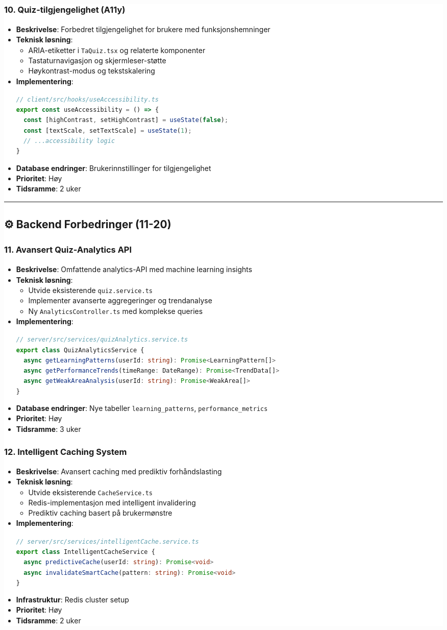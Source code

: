 ### 10. **Quiz-tilgjengelighet (A11y)**
- **Beskrivelse**: Forbedret tilgjengelighet for brukere med funksjonshemninger
- **Teknisk løsning**:
  - ARIA-etiketter i `TaQuiz.tsx` og relaterte komponenter
  - Tastaturnavigasjon og skjermleser-støtte
  - Høykontrast-modus og tekstskalering
- **Implementering**:
  ```typescript
  // client/src/hooks/useAccessibility.ts
  export const useAccessibility = () => {
    const [highContrast, setHighContrast] = useState(false);
    const [textScale, setTextScale] = useState(1);
    // ...accessibility logic
  }
  ```
- **Database endringer**: Brukerinnstillinger for tilgjengelighet
- **Prioritet**: Høy
- **Tidsramme**: 2 uker

---

## ⚙️ Backend Forbedringer (11-20)

### 11. **Avansert Quiz-Analytics API**
- **Beskrivelse**: Omfattende analytics-API med machine learning insights
- **Teknisk løsning**:
  - Utvide eksisterende `quiz.service.ts`
  - Implementer avanserte aggregeringer og trendanalyse
  - Ny `AnalyticsController.ts` med komplekse queries
- **Implementering**:
  ```typescript
  // server/src/services/quizAnalytics.service.ts
  export class QuizAnalyticsService {
    async getLearningPatterns(userId: string): Promise<LearningPattern[]>
    async getPerformanceTrends(timeRange: DateRange): Promise<TrendData[]>
    async getWeakAreaAnalysis(userId: string): Promise<WeakArea[]>
  }
  ```
- **Database endringer**: Nye tabeller `learning_patterns`, `performance_metrics`
- **Prioritet**: Høy
- **Tidsramme**: 3 uker

### 12. **Intelligent Caching System**
- **Beskrivelse**: Avansert caching med prediktiv forhåndslasting
- **Teknisk løsning**:
  - Utvide eksisterende `CacheService.ts`
  - Redis-implementasjon med intelligent invalidering
  - Prediktiv caching basert på brukermønstre
- **Implementering**:
  ```typescript
  // server/src/services/intelligentCache.service.ts
  export class IntelligentCacheService {
    async predictiveCache(userId: string): Promise<void>
    async invalidateSmartCache(pattern: string): Promise<void>
  }
  ```
- **Infrastruktur**: Redis cluster setup
- **Prioritet**: Høy
- **Tidsramme**: 2 uker
